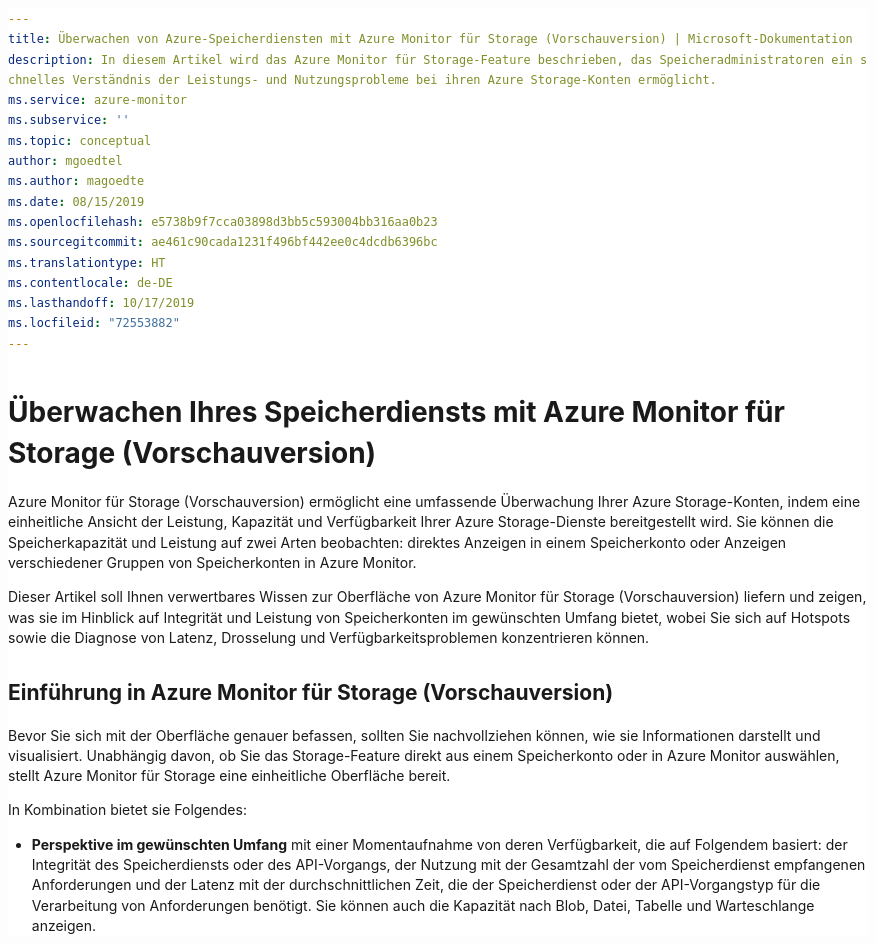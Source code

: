 ```yaml
---
title: Überwachen von Azure-Speicherdiensten mit Azure Monitor für Storage (Vorschauversion) | Microsoft-Dokumentation
description: In diesem Artikel wird das Azure Monitor für Storage-Feature beschrieben, das Speicheradministratoren ein schnelles Verständnis der Leistungs- und Nutzungsprobleme bei ihren Azure Storage-Konten ermöglicht.
ms.service: azure-monitor
ms.subservice: ''
ms.topic: conceptual
author: mgoedtel
ms.author: magoedte
ms.date: 08/15/2019
ms.openlocfilehash: e5738b9f7cca03898d3bb5c593004bb316aa0b23
ms.sourcegitcommit: ae461c90cada1231f496bf442ee0c4dcdb6396bc
ms.translationtype: HT
ms.contentlocale: de-DE
ms.lasthandoff: 10/17/2019
ms.locfileid: "72553882"
---
```

# <a name="monitoring-your-storage-service-with-azure-monitor-for-storage-preview"></a>Überwachen Ihres Speicherdiensts mit Azure Monitor für Storage (Vorschauversion)

Azure Monitor für Storage (Vorschauversion) ermöglicht eine umfassende Überwachung Ihrer Azure Storage-Konten, indem eine einheitliche Ansicht der Leistung, Kapazität und Verfügbarkeit Ihrer Azure Storage-Dienste bereitgestellt wird. Sie können die Speicherkapazität und Leistung auf zwei Arten beobachten: direktes Anzeigen in einem Speicherkonto oder Anzeigen verschiedener Gruppen von Speicherkonten in Azure Monitor. 

Dieser Artikel soll Ihnen verwertbares Wissen zur Oberfläche von Azure Monitor für Storage (Vorschauversion) liefern und zeigen, was sie im Hinblick auf Integrität und Leistung von Speicherkonten im gewünschten Umfang bietet, wobei Sie sich auf Hotspots sowie die Diagnose von Latenz, Drosselung und Verfügbarkeitsproblemen konzentrieren können.

## <a name="introduction-to-azure-monitor-for-storage-preview"></a>Einführung in Azure Monitor für Storage (Vorschauversion)

Bevor Sie sich mit der Oberfläche genauer befassen, sollten Sie nachvollziehen können, wie sie Informationen darstellt und visualisiert. Unabhängig davon, ob Sie das Storage-Feature direkt aus einem Speicherkonto oder in Azure Monitor auswählen, stellt Azure Monitor für Storage eine einheitliche Oberfläche bereit. 

In Kombination bietet sie Folgendes:

* **Perspektive im gewünschten Umfang** mit einer Momentaufnahme von deren Verfügbarkeit, die auf Folgendem basiert: der Integrität des Speicherdiensts oder des API-Vorgangs, der Nutzung mit der Gesamtzahl der vom Speicherdienst empfangenen Anforderungen und der Latenz mit der durchschnittlichen Zeit, die der Speicherdienst oder der API-Vorgangstyp für die Verarbeitung von Anforderungen benötigt. Sie können auch die Kapazität nach Blob, Datei, Tabelle und Warteschlange anzeigen.
